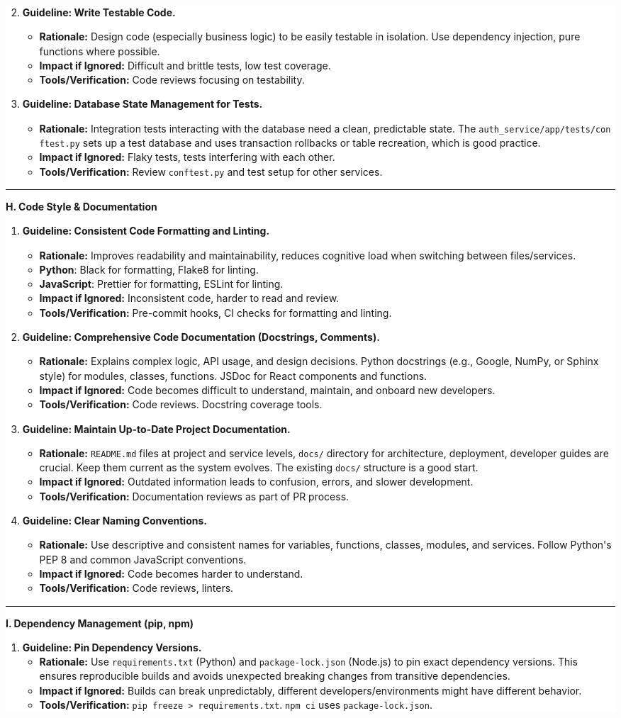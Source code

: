 2.  **Guideline: Write Testable Code.**
    *   **Rationale:** Design code (especially business logic) to be easily testable in isolation. Use dependency injection, pure functions where possible.
    *   **Impact if Ignored:** Difficult and brittle tests, low test coverage.
    *   **Tools/Verification:** Code reviews focusing on testability.

3.  **Guideline: Database State Management for Tests.**
    *   **Rationale:** Integration tests interacting with the database need a clean, predictable state. The `auth_service/app/tests/conftest.py` sets up a test database and uses transaction rollbacks or table recreation, which is good practice.
    *   **Impact if Ignored:** Flaky tests, tests interfering with each other.
    *   **Tools/Verification:** Review `conftest.py` and test setup for other services.

---

**H. Code Style & Documentation**

1.  **Guideline: Consistent Code Formatting and Linting.**
    *   **Rationale:** Improves readability and maintainability, reduces cognitive load when switching between files/services.
    *   **Python**: Black for formatting, Flake8 for linting.
    *   **JavaScript**: Prettier for formatting, ESLint for linting.
    *   **Impact if Ignored:** Inconsistent code, harder to read and review.
    *   **Tools/Verification:** Pre-commit hooks, CI checks for formatting and linting.

2.  **Guideline: Comprehensive Code Documentation (Docstrings, Comments).**
    *   **Rationale:** Explains complex logic, API usage, and design decisions. Python docstrings (e.g., Google, NumPy, or Sphinx style) for modules, classes, functions. JSDoc for React components and functions.
    *   **Impact if Ignored:** Code becomes difficult to understand, maintain, and onboard new developers.
    *   **Tools/Verification:** Code reviews. Docstring coverage tools.

3.  **Guideline: Maintain Up-to-Date Project Documentation.**
    *   **Rationale:** `README.md` files at project and service levels, `docs/` directory for architecture, deployment, developer guides are crucial. Keep them current as the system evolves. The existing `docs/` structure is a good start.
    *   **Impact if Ignored:** Outdated information leads to confusion, errors, and slower development.
    *   **Tools/Verification:** Documentation reviews as part of PR process.

4.  **Guideline: Clear Naming Conventions.**
    *   **Rationale:** Use descriptive and consistent names for variables, functions, classes, modules, and services. Follow Python's PEP 8 and common JavaScript conventions.
    *   **Impact if Ignored:** Code becomes harder to understand.
    *   **Tools/Verification:** Code reviews, linters.

---

**I. Dependency Management (pip, npm)**

1.  **Guideline: Pin Dependency Versions.**
    *   **Rationale:** Use `requirements.txt` (Python) and `package-lock.json` (Node.js) to pin exact dependency versions. This ensures reproducible builds and avoids unexpected breaking changes from transitive dependencies.
    *   **Impact if Ignored:** Builds can break unpredictably, different developers/environments might have different behavior.
    *   **Tools/Verification:** `pip freeze > requirements.txt`. `npm ci` uses `package-lock.json`.
